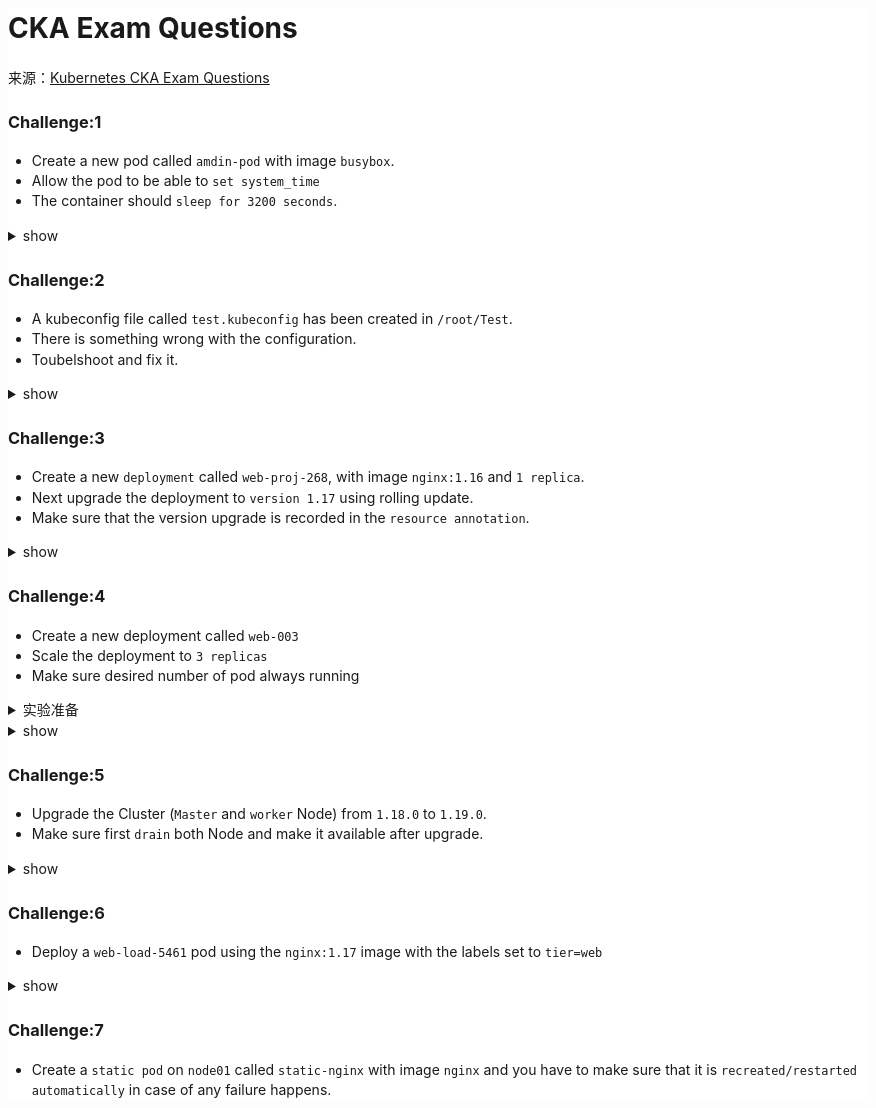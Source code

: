 # CKA Exam Questions
来源：[Kubernetes CKA Exam Questions](https://www.youtube.com/playlist?list=PL6nVblW4NNAQrgSjhT8iK_v7ROIV2ikVu)

### Challenge:1
- Create a new pod called `amdin-pod` with image `busybox`.
- Allow the pod to be able to `set system_time`
- The container should `sleep for 3200 seconds`.

<details><summary>show</summary></details>

### Challenge:2
- A kubeconfig file called `test.kubeconfig` has been created in `/root/Test`.
- There is something wrong with the configuration.
- Toubelshoot and fix it.


<details><summary>show</summary></details>

### Challenge:3
- Create a new `deployment` called `web-proj-268`, with image `nginx:1.16` and `1 replica`.
- Next upgrade the deployment to `version 1.17` using rolling update.
- Make sure that the version upgrade is recorded in the `resource annotation`.

<details><summary>show</summary></details>

### Challenge:4
- Create a new deployment called `web-003`
- Scale the deployment to `3 replicas`
- Make sure desired number of pod always running

<details><summary>实验准备</summary></details>

<details><summary>show</summary></details>

### Challenge:5 
- Upgrade the Cluster (`Master` and `worker` Node) from `1.18.0` to `1.19.0`.
- Make sure first `drain` both Node and make it available after upgrade.


<details><summary>show</summary></details>

### Challenge:6
- Deploy a `web-load-5461` pod using the `nginx:1.17` image with the labels set to `tier=web`


<details><summary>show</summary></details>

### Challenge:7
- Create a `static pod` on `node01` called `static-nginx` with image `nginx` and you have to make sure that it is `recreated/restarted automatically` in case of any failure happens.

